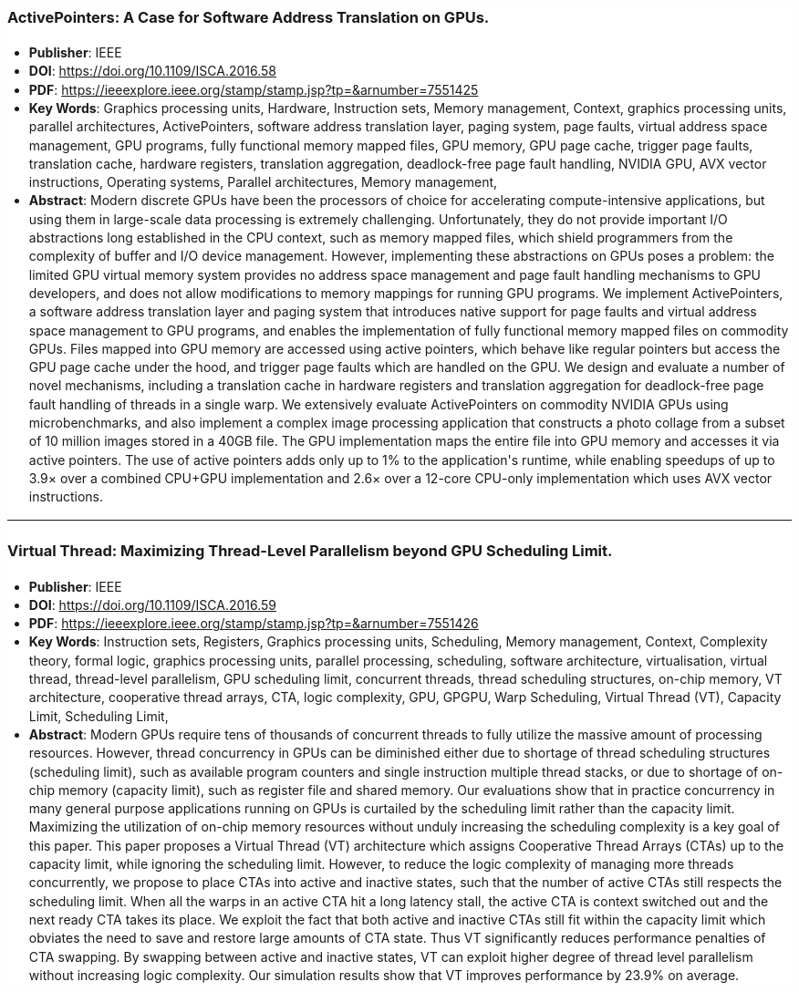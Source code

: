 ### ActivePointers: A Case for Software Address Translation on GPUs.
* **Publisher**: IEEE
* **DOI**: https://doi.org/10.1109/ISCA.2016.58
* **PDF**: https://ieeexplore.ieee.org/stamp/stamp.jsp?tp=&arnumber=7551425
* **Key Words**: Graphics processing units, Hardware, Instruction sets, Memory management, Context, graphics processing units, parallel architectures, ActivePointers, software address translation layer, paging system, page faults, virtual address space management, GPU programs, fully functional memory mapped files, GPU memory, GPU page cache, trigger page faults, translation cache, hardware registers, translation aggregation, deadlock-free page fault handling, NVIDIA GPU, AVX vector instructions, Operating systems, Parallel architectures, Memory management, 
* **Abstract**: Modern discrete GPUs have been the processors of choice for accelerating compute-intensive applications, but using them in large-scale data processing is extremely challenging. Unfortunately, they do not provide important I/O abstractions long established in the CPU context, such as memory mapped files, which shield programmers from the complexity of buffer and I/O device management. However, implementing these abstractions on GPUs poses a problem: the limited GPU virtual memory system provides no address space management and page fault handling mechanisms to GPU developers, and does not allow modifications to memory mappings for running GPU programs. We implement ActivePointers, a software address translation layer and paging system that introduces native support for page faults and virtual address space management to GPU programs, and enables the implementation of fully functional memory mapped files on commodity GPUs. Files mapped into GPU memory are accessed using active pointers, which behave like regular pointers but access the GPU page cache under the hood, and trigger page faults which are handled on the GPU. We design and evaluate a number of novel mechanisms, including a translation cache in hardware registers and translation aggregation for deadlock-free page fault handling of threads in a single warp. We extensively evaluate ActivePointers on commodity NVIDIA GPUs using microbenchmarks, and also implement a complex image processing application that constructs a photo collage from a subset of 10 million images stored in a 40GB file. The GPU implementation maps the entire file into GPU memory and accesses it via active pointers. The use of active pointers adds only up to 1% to the application's runtime, while enabling speedups of up to 3.9× over a combined CPU+GPU implementation and 2.6× over a 12-core CPU-only implementation which uses AVX vector instructions.

---
### Virtual Thread: Maximizing Thread-Level Parallelism beyond GPU Scheduling Limit.
* **Publisher**: IEEE
* **DOI**: https://doi.org/10.1109/ISCA.2016.59
* **PDF**: https://ieeexplore.ieee.org/stamp/stamp.jsp?tp=&arnumber=7551426
* **Key Words**: Instruction sets, Registers, Graphics processing units, Scheduling, Memory management, Context, Complexity theory, formal logic, graphics processing units, parallel processing, scheduling, software architecture, virtualisation, virtual thread, thread-level parallelism, GPU scheduling limit, concurrent threads, thread scheduling structures, on-chip memory, VT architecture, cooperative thread arrays, CTA, logic complexity, GPU, GPGPU, Warp Scheduling, Virtual Thread (VT), Capacity Limit, Scheduling Limit, 
* **Abstract**: Modern GPUs require tens of thousands of concurrent threads to fully utilize the massive amount of processing resources. However, thread concurrency in GPUs can be diminished either due to shortage of thread scheduling structures (scheduling limit), such as available program counters and single instruction multiple thread stacks, or due to shortage of on-chip memory (capacity limit), such as register file and shared memory. Our evaluations show that in practice concurrency in many general purpose applications running on GPUs is curtailed by the scheduling limit rather than the capacity limit. Maximizing the utilization of on-chip memory resources without unduly increasing the scheduling complexity is a key goal of this paper. This paper proposes a Virtual Thread (VT) architecture which assigns Cooperative Thread Arrays (CTAs) up to the capacity limit, while ignoring the scheduling limit. However, to reduce the logic complexity of managing more threads concurrently, we propose to place CTAs into active and inactive states, such that the number of active CTAs still respects the scheduling limit. When all the warps in an active CTA hit a long latency stall, the active CTA is context switched out and the next ready CTA takes its place. We exploit the fact that both active and inactive CTAs still fit within the capacity limit which obviates the need to save and restore large amounts of CTA state. Thus VT significantly reduces performance penalties of CTA swapping. By swapping between active and inactive states, VT can exploit higher degree of thread level parallelism without increasing logic complexity. Our simulation results show that VT improves performance by 23.9% on average.

